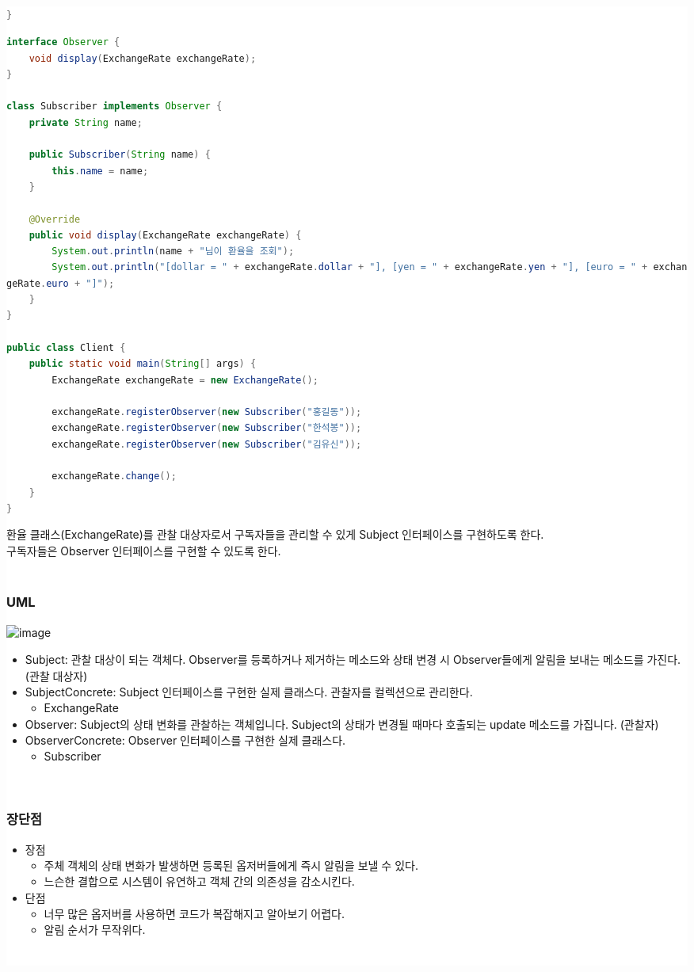 ```java
}
```
```java
interface Observer {
    void display(ExchangeRate exchangeRate);
}

class Subscriber implements Observer {
    private String name;

    public Subscriber(String name) {
        this.name = name;
    }

    @Override
    public void display(ExchangeRate exchangeRate) {
        System.out.println(name + "님이 환율을 조회");
        System.out.println("[dollar = " + exchangeRate.dollar + "], [yen = " + exchangeRate.yen + "], [euro = " + exchangeRate.euro + "]");
    }
}

public class Client {
    public static void main(String[] args) {
        ExchangeRate exchangeRate = new ExchangeRate();

        exchangeRate.registerObserver(new Subscriber("홍길동"));
        exchangeRate.registerObserver(new Subscriber("한석봉"));
        exchangeRate.registerObserver(new Subscriber("김유신"));

        exchangeRate.change();
    }
}
```
환율 클래스(ExchangeRate)를 관찰 대상자로서 구독자들을 관리할 수 있게 Subject 인터페이스를 구현하도록 한다.  
구독자들은 Observer 인터페이스를 구현할 수 있도록 한다.  
<br/>

### UML
![image](https://github.com/hong-gp/study/assets/127091213/a2b9d818-0a9e-423f-b90d-5c196b177d7b)
<br/>

- Subject: 관찰 대상이 되는 객체다. Observer를 등록하거나 제거하는 메소드와 상태 변경 시 Observer들에게 알림을 보내는 메소드를 가진다. (관찰 대상자)
- SubjectConcrete: Subject 인터페이스를 구현한 실제 클래스다. 관찰자를 컬렉션으로 관리한다.
    - ExchangeRate
- Observer: Subject의 상태 변화를 관찰하는 객체입니다. Subject의 상태가 변경될 때마다 호출되는 update 메소드를 가집니다. (관찰자)
- ObserverConcrete: Observer 인터페이스를 구현한 실제 클래스다.
    - Subscriber
<br/>

### 장단점
- 장점
    - 주체 객체의 상태 변화가 발생하면 등록된 옵저버들에게 즉시 알림을 보낼 수 있다.
    - 느슨한 결합으로 시스템이 유연하고 객체 간의 의존성을 감소시킨다.
- 단점
    - 너무 많은 옵저버를 사용하면 코드가 복잡해지고 알아보기 어렵다.
    - 알림 순서가 무작위다.
<br/>
